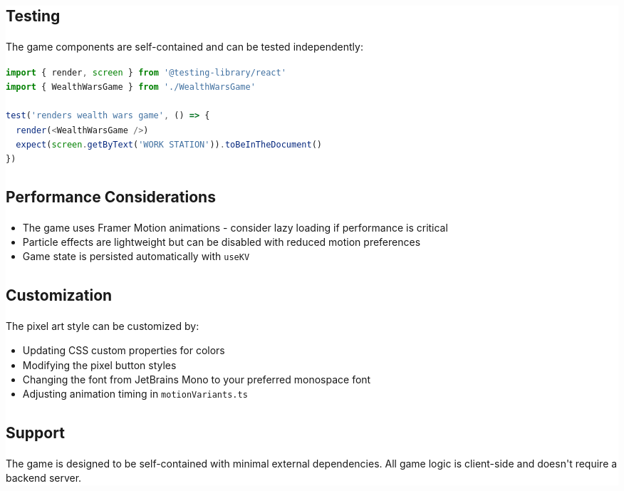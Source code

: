 ## Testing
The game components are self-contained and can be tested independently:

```typescript
import { render, screen } from '@testing-library/react'
import { WealthWarsGame } from './WealthWarsGame'

test('renders wealth wars game', () => {
  render(<WealthWarsGame />)
  expect(screen.getByText('WORK STATION')).toBeInTheDocument()
})
```

## Performance Considerations
- The game uses Framer Motion animations - consider lazy loading if performance is critical
- Particle effects are lightweight but can be disabled with reduced motion preferences
- Game state is persisted automatically with `useKV`

## Customization
The pixel art style can be customized by:
- Updating CSS custom properties for colors
- Modifying the pixel button styles
- Changing the font from JetBrains Mono to your preferred monospace font
- Adjusting animation timing in `motionVariants.ts`

## Support
The game is designed to be self-contained with minimal external dependencies. All game logic is client-side and doesn't require a backend server.